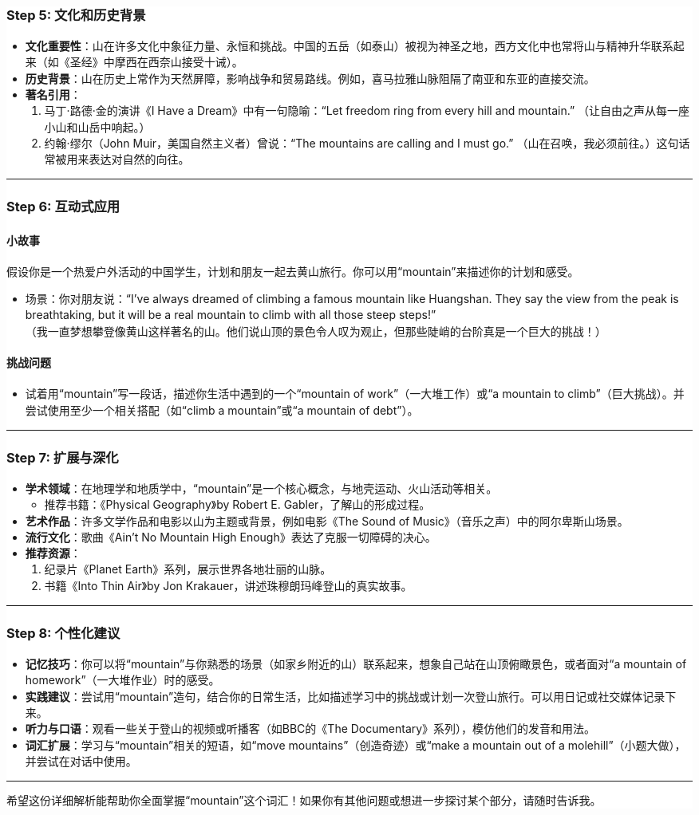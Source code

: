 
### Step 5: 文化和历史背景
- **文化重要性**：山在许多文化中象征力量、永恒和挑战。中国的五岳（如泰山）被视为神圣之地，西方文化中也常将山与精神升华联系起来（如《圣经》中摩西在西奈山接受十诫）。
- **历史背景**：山在历史上常作为天然屏障，影响战争和贸易路线。例如，喜马拉雅山脉阻隔了南亚和东亚的直接交流。
- **著名引用**：
  1. 马丁·路德·金的演讲《I Have a Dream》中有一句隐喻：“Let freedom ring from every hill and mountain.” （让自由之声从每一座小山和山岳中响起。）
  2. 约翰·缪尔（John Muir，美国自然主义者）曾说：“The mountains are calling and I must go.” （山在召唤，我必须前往。）这句话常被用来表达对自然的向往。

---

### Step 6: 互动式应用

#### 小故事
假设你是一个热爱户外活动的中国学生，计划和朋友一起去黄山旅行。你可以用“mountain”来描述你的计划和感受。  
- 场景：你对朋友说：“I’ve always dreamed of climbing a famous mountain like Huangshan. They say the view from the peak is breathtaking, but it will be a real mountain to climb with all those steep steps!”  
  （我一直梦想攀登像黄山这样著名的山。他们说山顶的景色令人叹为观止，但那些陡峭的台阶真是一个巨大的挑战！）

#### 挑战问题
- 试着用“mountain”写一段话，描述你生活中遇到的一个“mountain of work”（一大堆工作）或“a mountain to climb”（巨大挑战）。并尝试使用至少一个相关搭配（如“climb a mountain”或“a mountain of debt”）。

---

### Step 7: 扩展与深化
- **学术领域**：在地理学和地质学中，“mountain”是一个核心概念，与地壳运动、火山活动等相关。  
  - 推荐书籍：《Physical Geography》by Robert E. Gabler，了解山的形成过程。
- **艺术作品**：许多文学作品和电影以山为主题或背景，例如电影《The Sound of Music》（音乐之声）中的阿尔卑斯山场景。
- **流行文化**：歌曲《Ain’t No Mountain High Enough》表达了克服一切障碍的决心。
- **推荐资源**：
  1. 纪录片《Planet Earth》系列，展示世界各地壮丽的山脉。
  2. 书籍《Into Thin Air》by Jon Krakauer，讲述珠穆朗玛峰登山的真实故事。

---

### Step 8: 个性化建议
- **记忆技巧**：你可以将“mountain”与你熟悉的场景（如家乡附近的山）联系起来，想象自己站在山顶俯瞰景色，或者面对“a mountain of homework”（一大堆作业）时的感受。
- **实践建议**：尝试用“mountain”造句，结合你的日常生活，比如描述学习中的挑战或计划一次登山旅行。可以用日记或社交媒体记录下来。
- **听力与口语**：观看一些关于登山的视频或听播客（如BBC的《The Documentary》系列），模仿他们的发音和用法。
- **词汇扩展**：学习与“mountain”相关的短语，如“move mountains”（创造奇迹）或“make a mountain out of a molehill”（小题大做），并尝试在对话中使用。

---

希望这份详细解析能帮助你全面掌握“mountain”这个词汇！如果你有其他问题或想进一步探讨某个部分，请随时告诉我。